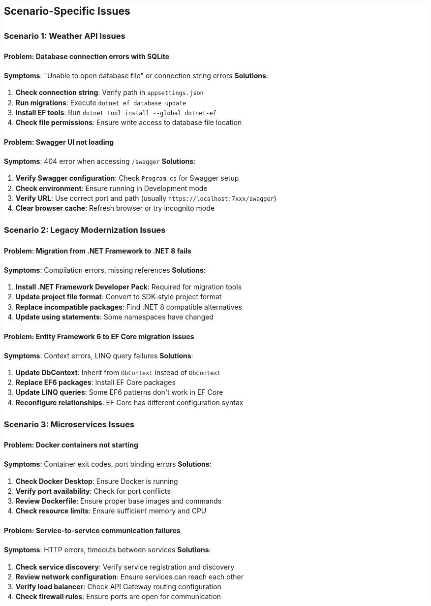 ## Scenario-Specific Issues

### Scenario 1: Weather API Issues

#### Problem: Database connection errors with SQLite
**Symptoms**: "Unable to open database file" or connection string errors
**Solutions**:
1. **Check connection string**: Verify path in `appsettings.json`
2. **Run migrations**: Execute `dotnet ef database update`
3. **Install EF tools**: Run `dotnet tool install --global dotnet-ef`
4. **Check file permissions**: Ensure write access to database file location

#### Problem: Swagger UI not loading
**Symptoms**: 404 error when accessing `/swagger`
**Solutions**:
1. **Verify Swagger configuration**: Check `Program.cs` for Swagger setup
2. **Check environment**: Ensure running in Development mode
3. **Verify URL**: Use correct port and path (usually `https://localhost:7xxx/swagger`)
4. **Clear browser cache**: Refresh browser or try incognito mode

### Scenario 2: Legacy Modernization Issues

#### Problem: Migration from .NET Framework to .NET 8 fails
**Symptoms**: Compilation errors, missing references
**Solutions**:
1. **Install .NET Framework Developer Pack**: Required for migration tools
2. **Update project file format**: Convert to SDK-style project format
3. **Replace incompatible packages**: Find .NET 8 compatible alternatives
4. **Update using statements**: Some namespaces have changed

#### Problem: Entity Framework 6 to EF Core migration issues
**Symptoms**: Context errors, LINQ query failures
**Solutions**:
1. **Update DbContext**: Inherit from `DbContext` instead of `DbContext`
2. **Replace EF6 packages**: Install EF Core packages
3. **Update LINQ queries**: Some EF6 patterns don't work in EF Core
4. **Reconfigure relationships**: EF Core has different configuration syntax

### Scenario 3: Microservices Issues

#### Problem: Docker containers not starting
**Symptoms**: Container exit codes, port binding errors
**Solutions**:
1. **Check Docker Desktop**: Ensure Docker is running
2. **Verify port availability**: Check for port conflicts
3. **Review Dockerfile**: Ensure proper base images and commands
4. **Check resource limits**: Ensure sufficient memory and CPU

#### Problem: Service-to-service communication failures
**Symptoms**: HTTP errors, timeouts between services
**Solutions**:
1. **Check service discovery**: Verify service registration and discovery
2. **Review network configuration**: Ensure services can reach each other
3. **Verify load balancer**: Check API Gateway routing configuration
4. **Check firewall rules**: Ensure ports are open for communication
